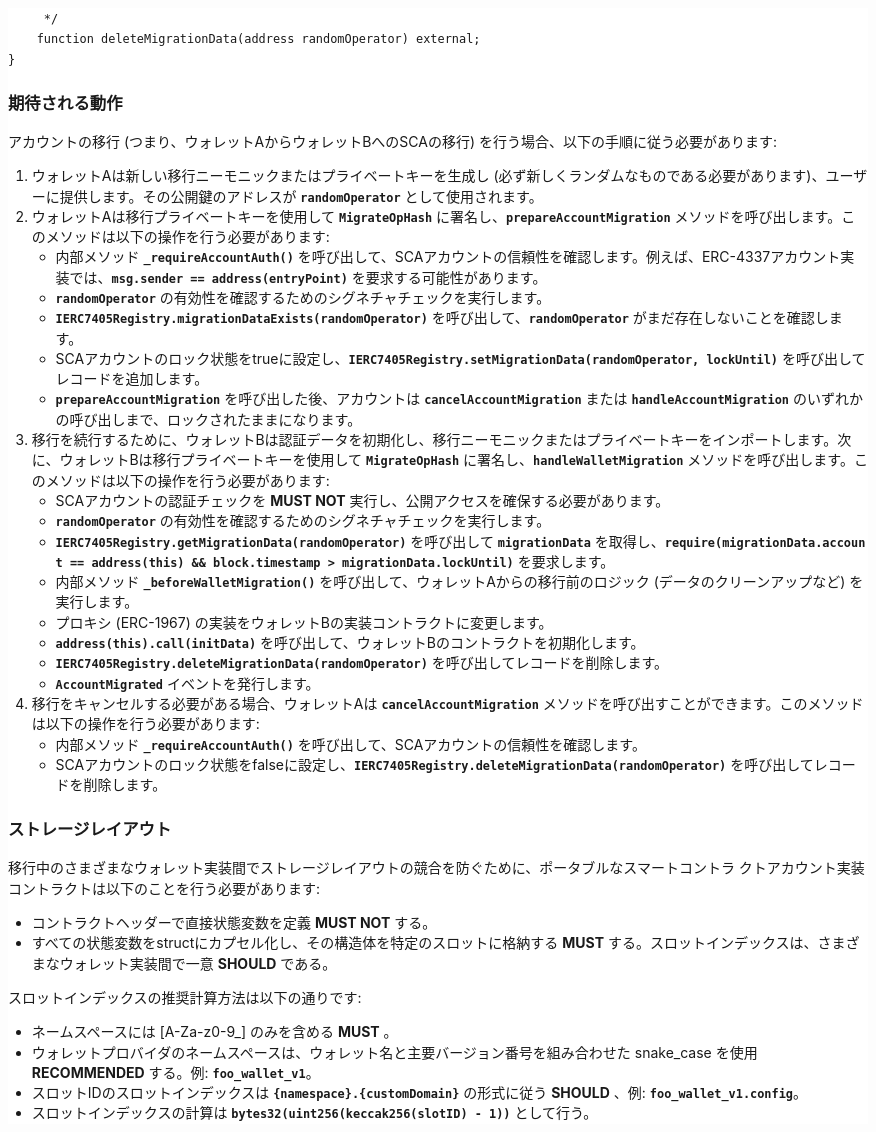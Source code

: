 ```solidity
     */
    function deleteMigrationData(address randomOperator) external;
}
```

### 期待される動作

アカウントの移行 (つまり、ウォレットAからウォレットBへのSCAの移行) を行う場合、以下の手順に従う必要があります:

1. ウォレットAは新しい移行ニーモニックまたはプライベートキーを生成し (必ず新しくランダムなものである必要があります)、ユーザーに提供します。その公開鍵のアドレスが **`randomOperator`** として使用されます。
2. ウォレットAは移行プライベートキーを使用して **`MigrateOpHash`** に署名し、**`prepareAccountMigration`** メソッドを呼び出します。このメソッドは以下の操作を行う必要があります:
    - 内部メソッド **`_requireAccountAuth()`** を呼び出して、SCAアカウントの信頼性を確認します。例えば、ERC-4337アカウント実装では、**`msg.sender == address(entryPoint)`** を要求する可能性があります。
    - **`randomOperator`** の有効性を確認するためのシグネチャチェックを実行します。
    - **`IERC7405Registry.migrationDataExists(randomOperator)`** を呼び出して、**`randomOperator`** がまだ存在しないことを確認します。
    - SCAアカウントのロック状態をtrueに設定し、**`IERC7405Registry.setMigrationData(randomOperator, lockUntil)`** を呼び出してレコードを追加します。
    - **`prepareAccountMigration`** を呼び出した後、アカウントは **`cancelAccountMigration`** または **`handleAccountMigration`** のいずれかの呼び出しまで、ロックされたままになります。
3. 移行を続行するために、ウォレットBは認証データを初期化し、移行ニーモニックまたはプライベートキーをインポートします。次に、ウォレットBは移行プライベートキーを使用して **`MigrateOpHash`** に署名し、**`handleWalletMigration`** メソッドを呼び出します。このメソッドは以下の操作を行う必要があります:
    - SCAアカウントの認証チェックを **MUST NOT** 実行し、公開アクセスを確保する必要があります。
    - **`randomOperator`** の有効性を確認するためのシグネチャチェックを実行します。
    - **`IERC7405Registry.getMigrationData(randomOperator)`** を呼び出して **`migrationData`** を取得し、**`require(migrationData.account == address(this) && block.timestamp > migrationData.lockUntil)`** を要求します。
    - 内部メソッド **`_beforeWalletMigration()`** を呼び出して、ウォレットAからの移行前のロジック (データのクリーンアップなど) を実行します。
    - プロキシ (ERC-1967) の実装をウォレットBの実装コントラクトに変更します。
    - **`address(this).call(initData)`** を呼び出して、ウォレットBのコントラクトを初期化します。
    - **`IERC7405Registry.deleteMigrationData(randomOperator)`** を呼び出してレコードを削除します。
    - **`AccountMigrated`** イベントを発行します。
4. 移行をキャンセルする必要がある場合、ウォレットAは **`cancelAccountMigration`** メソッドを呼び出すことができます。このメソッドは以下の操作を行う必要があります:
    - 内部メソッド **`_requireAccountAuth()`** を呼び出して、SCAアカウントの信頼性を確認します。
    - SCAアカウントのロック状態をfalseに設定し、**`IERC7405Registry.deleteMigrationData(randomOperator)`** を呼び出してレコードを削除します。

### ストレージレイアウト

移行中のさまざまなウォレット実装間でストレージレイアウトの競合を防ぐために、ポータブルなスマートコントラ
クトアカウント実装コントラクトは以下のことを行う必要があります:

- コントラクトヘッダーで直接状態変数を定義 **MUST NOT** する。
- すべての状態変数をstructにカプセル化し、その構造体を特定のスロットに格納する **MUST** する。スロットインデックスは、さまざまなウォレット実装間で一意 **SHOULD** である。

スロットインデックスの推奨計算方法は以下の通りです:

- ネームスペースには [A-Za-z0-9_] のみを含める **MUST** 。
- ウォレットプロバイダのネームスペースは、ウォレット名と主要バージョン番号を組み合わせた snake_case を使用 **RECOMMENDED** する。例: **`foo_wallet_v1`**。
- スロットIDのスロットインデックスは **`{namespace}.{customDomain}`** の形式に従う **SHOULD** 、例: **`foo_wallet_v1.config`**。
- スロットインデックスの計算は **`bytes32(uint256(keccak256(slotID) - 1))`** として行う。
